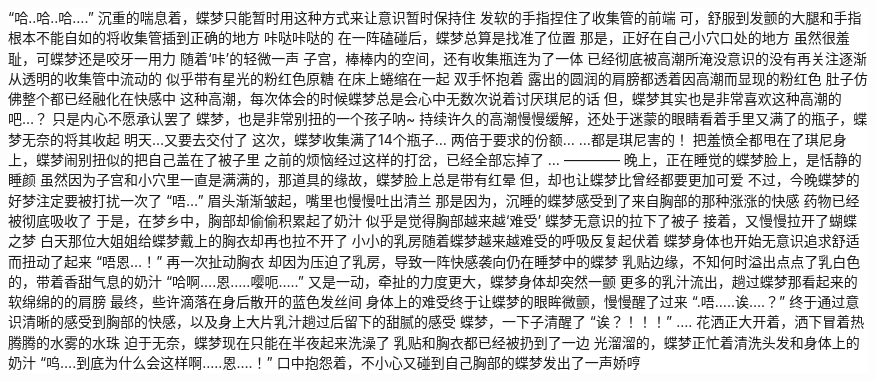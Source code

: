 “哈..哈..哈….”
沉重的喘息着，蝶梦只能暂时用这种方式来让意识暂时保持住
发软的手指捏住了收集管的前端
可，舒服到发颤的大腿和手指根本不能自如的将收集管插到正确的地方
咔哒咔哒的
在一阵磕碰后，蝶梦总算是找准了位置
那是，正好在自己小穴口处的地方
虽然很羞耻，可蝶梦还是咬牙一用力
随着‘咔’的轻微一声
子宫，棒棒内的空间，还有收集瓶连为了一体
已经彻底被高潮所淹没意识的没有再关注逐渐从透明的收集管中流动的
似乎带有星光的粉红色原糖
在床上蜷缩在一起
双手怀抱着
露出的圆润的肩膀都透着因高潮而显现的粉红色
肚子仿佛整个都已经融化在快感中
这种高潮，每次体会的时候蝶梦总是会心中无数次说着讨厌琪尼的话
但，蝶梦其实也是非常喜欢这种高潮的吧…？
只是内心不愿承认罢了
蝶梦，也是非常别扭的一个孩子呐~
持续许久的高潮慢慢缓解，还处于迷蒙的眼睛看着手里又满了的瓶子，蝶梦无奈的将其收起
明天…又要去交付了
这次，蝶梦收集满了14个瓶子…
两倍于要求的份额…
…都是琪尼害的！
把羞愤全都甩在了琪尼身上，蝶梦闹别扭似的把自己盖在了被子里
之前的烦恼经过这样的打岔，已经全部忘掉了
…
————
晚上，正在睡觉的蝶梦脸上，是恬静的睡颜
虽然因为子宫和小穴里一直是满满的，那道具的缘故，蝶梦脸上总是带有红晕
但，却也让蝶梦比曾经都要更加可爱
不过，今晚蝶梦的好梦注定要被打扰一次了
“唔…”
眉头渐渐皱起，嘴里也慢慢吐出清兰
那是因为，沉睡的蝶梦感受到了来自胸部的那种涨涨的快感
药物已经被彻底吸收了
于是，在梦乡中，胸部却偷偷积累起了奶汁
似乎是觉得胸部越来越‘难受’
蝶梦无意识的拉下了被子
接着，又慢慢拉开了蝴蝶之梦
白天那位大姐姐给蝶梦戴上的胸衣却再也拉不开了
小小的乳房随着蝶梦越来越难受的呼吸反复起伏着
蝶梦身体也开始无意识追求舒适而扭动了起来
“唔恩…！”
再一次扯动胸衣
却因为压迫了乳房，导致一阵快感袭向仍在睡梦中的蝶梦
乳贴边缘，不知何时溢出点点了乳白色的，带着香甜气息的奶汁
“哈啊….恩…..嘤呃…..”
又是一动，牵扯的力度更大，蝶梦身体却突然一颤
更多的乳汁流出，趟过蝶梦那看起来的软绵绵的的肩膀
最终，些许滴落在身后散开的蓝色发丝间
身体上的难受终于让蝶梦的眼眸微颤，慢慢醒了过来
“.唔…..诶….？”
终于通过意识清晰的感受到胸部的快感，以及身上大片乳汁趟过后留下的甜腻的感受
蝶梦，一下子清醒了
“诶？！！！”
….
花洒正大开着，洒下冒着热腾腾的水雾的水珠
迫于无奈，蝶梦现在只能在半夜起来洗澡了
乳贴和胸衣都已经被扔到了一边
光溜溜的，蝶梦正忙着清洗头发和身体上的奶汁
“呜….到底为什么会这样啊…..恩….！”
口中抱怨着，不小心又碰到自己胸部的蝶梦发出了一声娇哼